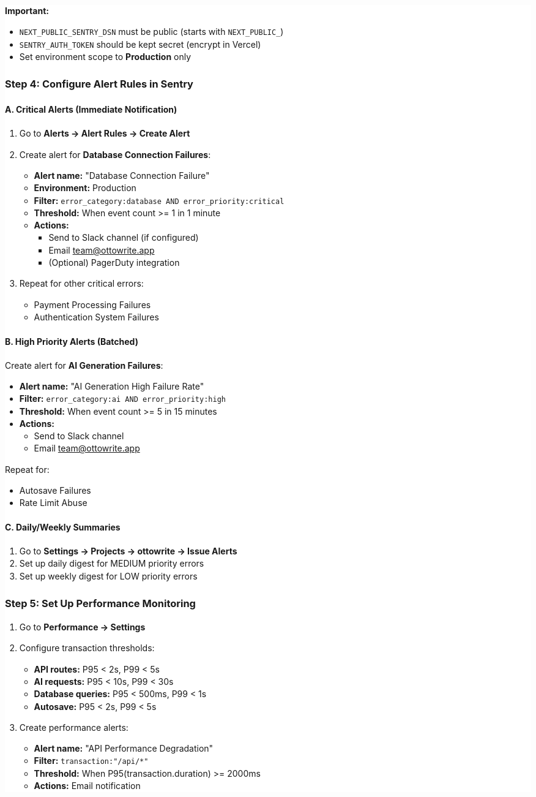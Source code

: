 **Important:**
- `NEXT_PUBLIC_SENTRY_DSN` must be public (starts with `NEXT_PUBLIC_`)
- `SENTRY_AUTH_TOKEN` should be kept secret (encrypt in Vercel)
- Set environment scope to **Production** only

### Step 4: Configure Alert Rules in Sentry

#### A. Critical Alerts (Immediate Notification)

1. Go to **Alerts → Alert Rules → Create Alert**
2. Create alert for **Database Connection Failures**:
   - **Alert name:** "Database Connection Failure"
   - **Environment:** Production
   - **Filter:** `error_category:database AND error_priority:critical`
   - **Threshold:** When event count >= 1 in 1 minute
   - **Actions:**
     - Send to Slack channel (if configured)
     - Email team@ottowrite.app
     - (Optional) PagerDuty integration

3. Repeat for other critical errors:
   - Payment Processing Failures
   - Authentication System Failures

#### B. High Priority Alerts (Batched)

Create alert for **AI Generation Failures**:
- **Alert name:** "AI Generation High Failure Rate"
- **Filter:** `error_category:ai AND error_priority:high`
- **Threshold:** When event count >= 5 in 15 minutes
- **Actions:**
  - Send to Slack channel
  - Email team@ottowrite.app

Repeat for:
- Autosave Failures
- Rate Limit Abuse

#### C. Daily/Weekly Summaries

1. Go to **Settings → Projects → ottowrite → Issue Alerts**
2. Set up daily digest for MEDIUM priority errors
3. Set up weekly digest for LOW priority errors

### Step 5: Set Up Performance Monitoring

1. Go to **Performance → Settings**
2. Configure transaction thresholds:
   - **API routes:** P95 < 2s, P99 < 5s
   - **AI requests:** P95 < 10s, P99 < 30s
   - **Database queries:** P95 < 500ms, P99 < 1s
   - **Autosave:** P95 < 2s, P99 < 5s

3. Create performance alerts:
   - **Alert name:** "API Performance Degradation"
   - **Filter:** `transaction:"/api/*"`
   - **Threshold:** When P95(transaction.duration) >= 2000ms
   - **Actions:** Email notification
